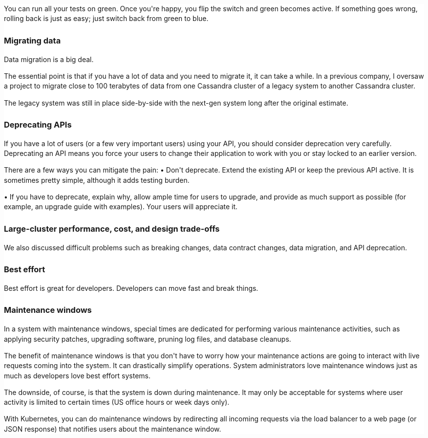 You can run all your tests on green. Once you're happy, you flip the switch and green becomes active. If something goes wrong, rolling back is just as easy; just switch back from green to blue. 

### Migrating data

Data migration is a big deal. 

The essential point is that if you have a lot of data and you need to migrate it, it can take a while. In a previous company, I oversaw a project to migrate close to 100 terabytes of data from one Cassandra cluster of a legacy system to another Cassandra cluster.


The legacy system was still in place side-by-side with the next-gen system long after the original estimate.


### Deprecating APIs

If you have a lot of users (or a few very important users) using your API, you should consider deprecation very carefully. Deprecating an API means you force your users to change their application to work with you or stay locked to an earlier version.

There are a few ways you can mitigate the pain:
•  Don't deprecate. Extend the existing API or keep the previous API active. It is sometimes pretty simple, although it adds testing burden.


•  If you have to deprecate, explain why, allow ample time for users to upgrade, and provide as much support as possible (for example, an upgrade guide with examples). Your users will appreciate it.

### Large-cluster performance, cost, and design trade-offs

We also 
discussed difficult problems such as breaking changes, data contract changes, data migration, and API deprecation. 

### Best effort

Best effort is great for 
developers. Developers can move fast and break things.

### Maintenance windows

In a system with 
maintenance windows, special times are dedicated for performing various maintenance activities, such as applying security patches, upgrading software, pruning log files, and database cleanups. 

The benefit of maintenance windows is that you don't have to worry how your maintenance actions are going to interact with live requests coming into the system. It can drastically simplify operations. System administrators love maintenance windows just as much as developers love best effort systems.


The downside, of course, is that the system is down during maintenance. It may only be acceptable for systems where user activity is limited to certain times (US office hours or week days only).

With Kubernetes, you can do maintenance windows by redirecting all incoming requests via the load balancer to a web page (or JSON response) that notifies users about the maintenance window.
